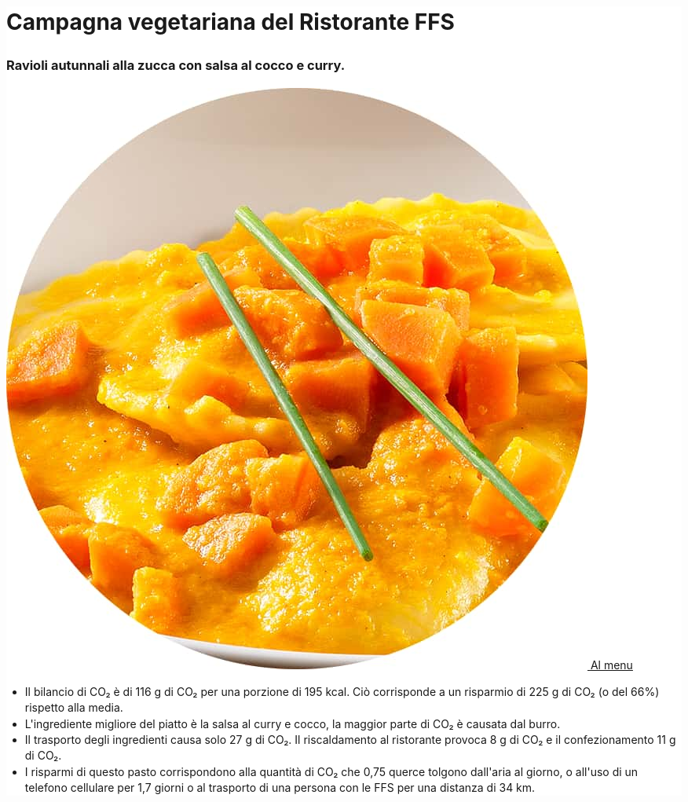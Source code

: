   <div class="row push-top small-push-bottom">
    <div class="col-xs-12 text-center">
      <h1>Campagna vegetariana del Ristorante FFS</h1>
    </div>
  </div>
  <div class="row push-bottom text-center">
    <div class="small-push-top col-xs-offset-2 col-xs-8 col-sm-offset-2 col-sm-4 col-md-offset-0 col-md-3" id="menu1">
      <h3>Ravioli autunnali alla zucca con salsa al cocco e curry.</h3>
      <a href="http://ffs.ch/veggie-days">
        <div class="roundTeaser">
          <img class="responsive" src="/img/partners/sbb/Kuerbisravioli.jpg" />
          <span class="button">Al menu<i class="fa fa-angle-right fa-lg"></i></span>
        </div>
      </a>
      <ul class="text-left">
        <li>Il bilancio di CO₂ è di 116 g di CO₂ per una porzione di 195 kcal. Ciò corrisponde a un risparmio di 225 g di CO₂ (o del 66%) rispetto alla media.</li>
        <li>L'ingrediente migliore del piatto è la salsa al curry e cocco, la maggior parte di CO₂ è causata dal burro.</li>
        <li>Il trasporto degli ingredienti causa solo 27 g di CO₂. Il riscaldamento al ristorante provoca 8 g di CO₂ e il confezionamento 11 g di CO₂.</li>
        <li>I risparmi di questo pasto corrispondono alla quantità di CO₂ che 0,75 querce tolgono dall'aria al giorno, o all'uso di un telefono cellulare per 1,7 giorni o al trasporto di una persona con le FFS per una distanza di 34 km.</li>
      </ul>
